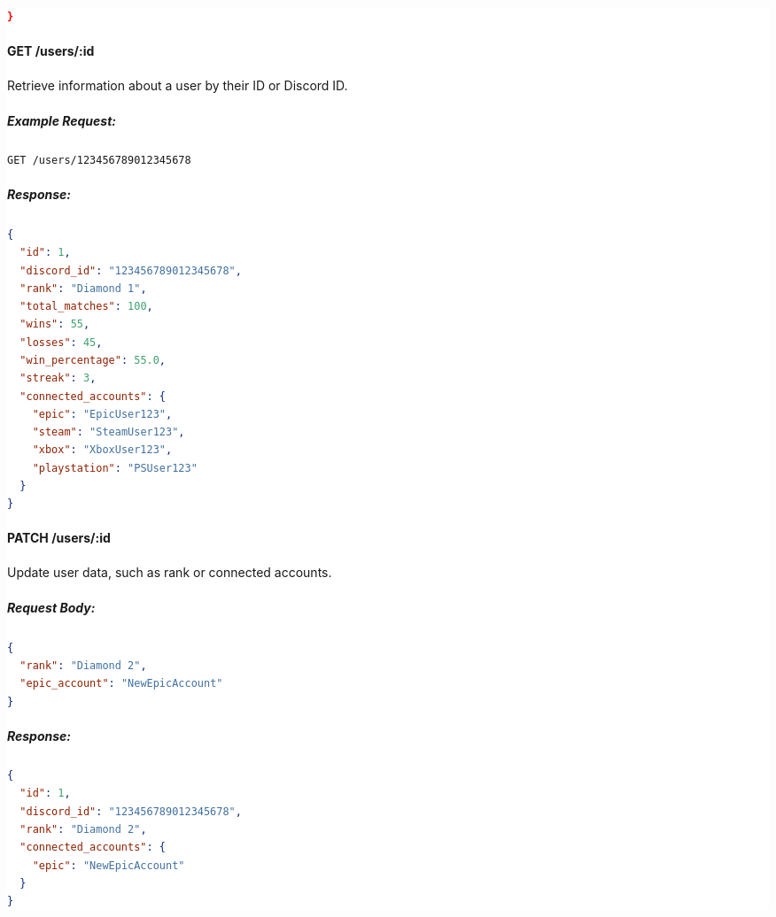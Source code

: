 ```json
}
```

#### **GET /users/:id**
Retrieve information about a user by their ID or Discord ID.

##### **Example Request:**
```http
GET /users/123456789012345678
```
##### **Response:**
```json
{
  "id": 1,
  "discord_id": "123456789012345678",
  "rank": "Diamond 1",
  "total_matches": 100,
  "wins": 55,
  "losses": 45,
  "win_percentage": 55.0,
  "streak": 3,
  "connected_accounts": {
    "epic": "EpicUser123",
    "steam": "SteamUser123",
    "xbox": "XboxUser123",
    "playstation": "PSUser123"
  }
}
```

#### **PATCH /users/:id**
Update user data, such as rank or connected accounts.

##### **Request Body:**
```json
{
  "rank": "Diamond 2",
  "epic_account": "NewEpicAccount"
}
```
##### **Response:**
```json
{
  "id": 1,
  "discord_id": "123456789012345678",
  "rank": "Diamond 2",
  "connected_accounts": {
    "epic": "NewEpicAccount"
  }
}
```
